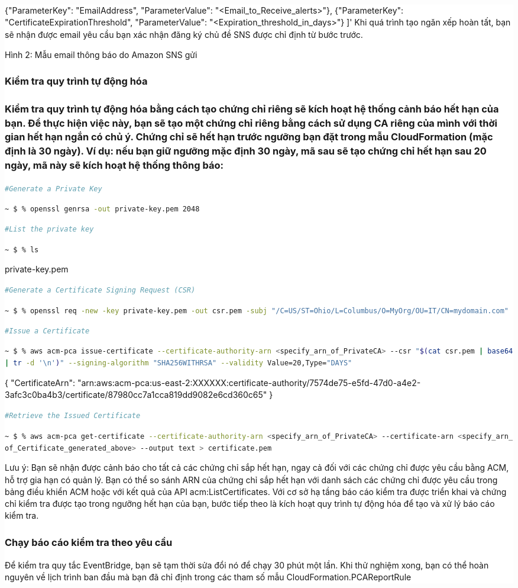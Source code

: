 {"ParameterKey": "EmailAddress", "ParameterValue": "<Email_to_Receive_alerts>"},
{"ParameterKey": "CertificateExpirationThreshold", "ParameterValue": "<Expiration_threshold_in_days>"}
]'
Khi quá trình tạo ngăn xếp hoàn tất, bạn sẽ nhận được email yêu cầu bạn xác nhận đăng ký chủ đề SNS được chỉ định từ bước trước.

Hình 2: Mẫu email thông báo do Amazon SNS gửi
### Kiểm tra quy trình tự động hóa
### Kiểm tra quy trình tự động hóa bằng cách tạo chứng chỉ riêng sẽ kích hoạt hệ thống cảnh báo hết hạn của bạn. Để thực hiện việc này, bạn sẽ tạo một chứng chỉ riêng bằng cách sử dụng CA riêng của mình với thời gian hết hạn ngắn có chủ ý. Chứng chỉ sẽ hết hạn trước ngưỡng bạn đặt trong mẫu CloudFormation (mặc định là 30 ngày). Ví dụ: nếu bạn giữ ngưỡng mặc định 30 ngày, mã sau sẽ tạo chứng chỉ hết hạn sau 20 ngày, mã này sẽ kích hoạt hệ thống thông báo:
```bash
#Generate a Private Key
```
```bash
~ $ % openssl genrsa -out private-key.pem 2048
```
```bash
#List the private key
```
```bash
~ $ % ls
```
private-key.pem
```bash
#Generate a Certificate Signing Request (CSR)
```
```bash
~ $ % openssl req -new -key private-key.pem -out csr.pem -subj "/C=US/ST=Ohio/L=Columbus/O=MyOrg/OU=IT/CN=mydomain.com"
```
```bash
#Issue a Certificate
```
```bash
~ $ % aws acm-pca issue-certificate --certificate-authority-arn <specify_arn_of_PrivateCA> --csr "$(cat csr.pem | base64 | tr -d '\n')" --signing-algorithm "SHA256WITHRSA" --validity Value=20,Type="DAYS"
```
{
"CertificateArn": "arn:aws:acm-pca:us-east-2:XXXXXX:certificate-authority/7574de75-e5fd-47d0-a4e2-3afc3c0ba4b3/certificate/87980cc7a1cca819dd9082e6cd360c65"
}
```bash
#Retrieve the Issued Certificate
```
```bash
~ $ % aws acm-pca get-certificate --certificate-authority-arn <specify_arn_of_PrivateCA> --certificate-arn <specify_arn_of_Certificate_generated_above> --output text > certificate.pem
```
Lưu ý: Bạn sẽ nhận được cảnh báo cho tất cả các chứng chỉ sắp hết hạn, ngay cả đối với các chứng chỉ được yêu cầu bằng ACM, hỗ trợ gia hạn có quản lý. Bạn có thể so sánh ARN của chứng chỉ sắp hết hạn với danh sách các chứng chỉ được yêu cầu trong bảng điều khiển ACM hoặc với kết quả của API acm:ListCertificates.
Với cơ sở hạ tầng báo cáo kiểm tra được triển khai và chứng chỉ kiểm tra được tạo trong ngưỡng hết hạn của bạn, bước tiếp theo là kích hoạt quy trình tự động hóa để tạo và xử lý báo cáo kiểm tra.
### Chạy báo cáo kiểm tra theo yêu cầu
Để kiểm tra quy tắc EventBridge, bạn sẽ tạm thời sửa đổi nó để chạy 30 phút một lần. Khi thử nghiệm xong, bạn có thể hoàn nguyên về lịch trình ban đầu mà bạn đã chỉ định trong các tham số mẫu CloudFormation.PCAReportRule